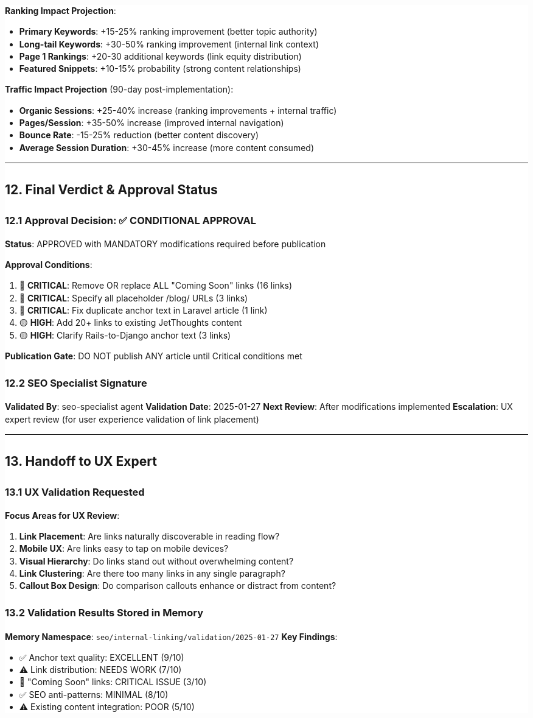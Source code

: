 **Ranking Impact Projection**:
- **Primary Keywords**: +15-25% ranking improvement (better topic authority)
- **Long-tail Keywords**: +30-50% ranking improvement (internal link context)
- **Page 1 Rankings**: +20-30 additional keywords (link equity distribution)
- **Featured Snippets**: +10-15% probability (strong content relationships)

**Traffic Impact Projection** (90-day post-implementation):
- **Organic Sessions**: +25-40% increase (ranking improvements + internal traffic)
- **Pages/Session**: +35-50% increase (improved internal navigation)
- **Bounce Rate**: -15-25% reduction (better content discovery)
- **Average Session Duration**: +30-45% increase (more content consumed)

---

## 12. Final Verdict & Approval Status

### 12.1 Approval Decision: ✅ CONDITIONAL APPROVAL

**Status**: APPROVED with MANDATORY modifications required before publication

**Approval Conditions**:
1. 🔴 **CRITICAL**: Remove OR replace ALL "Coming Soon" links (16 links)
2. 🔴 **CRITICAL**: Specify all placeholder /blog/ URLs (3 links)
3. 🔴 **CRITICAL**: Fix duplicate anchor text in Laravel article (1 link)
4. 🟡 **HIGH**: Add 20+ links to existing JetThoughts content
5. 🟡 **HIGH**: Clarify Rails-to-Django anchor text (3 links)

**Publication Gate**: DO NOT publish ANY article until Critical conditions met

### 12.2 SEO Specialist Signature

**Validated By**: seo-specialist agent
**Validation Date**: 2025-01-27
**Next Review**: After modifications implemented
**Escalation**: UX expert review (for user experience validation of link placement)

---

## 13. Handoff to UX Expert

### 13.1 UX Validation Requested

**Focus Areas for UX Review**:
1. **Link Placement**: Are links naturally discoverable in reading flow?
2. **Mobile UX**: Are links easy to tap on mobile devices?
3. **Visual Hierarchy**: Do links stand out without overwhelming content?
4. **Link Clustering**: Are there too many links in any single paragraph?
5. **Callout Box Design**: Do comparison callouts enhance or distract from content?

### 13.2 Validation Results Stored in Memory

**Memory Namespace**: `seo/internal-linking/validation/2025-01-27`
**Key Findings**:
- ✅ Anchor text quality: EXCELLENT (9/10)
- ⚠️ Link distribution: NEEDS WORK (7/10)
- 🔴 "Coming Soon" links: CRITICAL ISSUE (3/10)
- ✅ SEO anti-patterns: MINIMAL (8/10)
- ⚠️ Existing content integration: POOR (5/10)
